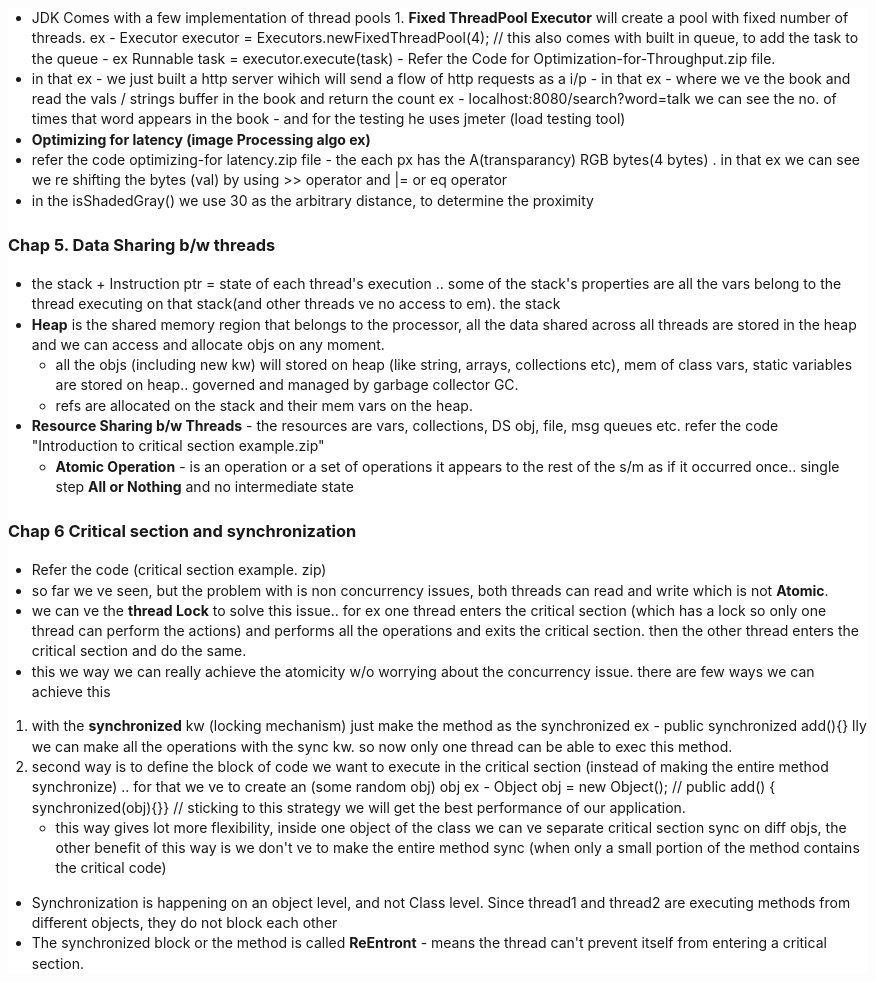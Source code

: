   - JDK Comes with a few implementation of thread pools 1. **Fixed ThreadPool Executor** will create a pool with fixed number of threads. ex - Executor executor = Executors.newFixedThreadPool(4); // this also comes with built in queue, to add the task to the queue - ex Runnable task = executor.execute(task) - Refer the Code for Optimization-for-Throughput.zip file.
  - in that ex - we just built a http server wihich will send a flow of http requests as a i/p - in that ex - where we ve the book and read the vals / strings buffer in the book and return the count ex - localhost:8080/search?word=talk we can see the no. of times that word appears in the book - and for the testing he uses jmeter (load testing tool) 
- **Optimizing for latency (image Processing algo ex)** 
- refer the code optimizing-for latency.zip file - the each px has the A(transparancy) RGB bytes(4 bytes) . in that ex we can see we re shifting the bytes (val) by using >> operator and |= or eq operator
- in the isShadedGray() we use 30 as the arbitrary distance, to determine the proximity 

### Chap 5. Data Sharing b/w threads

- the stack + Instruction ptr = state of each thread's execution .. some of the stack's properties are all the vars belong to the thread executing on that stack(and other threads ve no access to em). the stack
- **Heap** is the shared memory region that belongs to the processor, all the data shared across all threads are stored in the heap and we can access and allocate objs on any moment.
  - all the objs (including new kw) will stored on heap (like string, arrays, collections etc), mem of class vars, static variables are stored on heap.. governed and managed by garbage collector GC.
  - refs are allocated on the stack and their mem vars on the heap.
- **Resource Sharing b/w Threads** - the resources are vars, collections, DS obj, file, msg queues etc. refer the code "Introduction to critical section example.zip"
  - **Atomic Operation** - is an operation or a set of operations it appears to the rest of the s/m as if it occurred once.. single step **All or Nothing** and no intermediate state

### Chap 6 Critical section and synchronization

- Refer the code (critical section example. zip)
- so far we ve seen, but the problem with is non concurrency issues, both threads can read and write which is not **Atomic**.
- we can ve the **thread Lock** to solve this issue.. for ex one thread enters the critical section (which has a lock so only one thread can perform the actions) and performs all the operations and exits the critical section. then the other thread enters the critical section and do the same.
- this we way we can really achieve the atomicity w/o worrying about the concurrency issue. there are few ways we can achieve this 
1. with the **synchronized** kw (locking mechanism) just make the method as the synchronized ex - public synchronized add(){}  lly we can make all the operations with the sync kw. so now only one thread can be able to exec this method.
2. second way is to define the block of code we want to execute in the critical section (instead of making the entire method synchronize) .. for that we ve to create an (some random obj) obj ex - Object obj = new Object(); // public add() { synchronized(obj){}} // sticking to this strategy we will get the best performance of our application.
   - this way gives lot more flexibility, inside one object of the class we can ve separate critical section sync on diff objs, the other benefit of this way is we don't ve to make the entire method sync (when only a small portion of the method contains the critical code)
- Synchronization is happening on an object level, and not Class level. Since thread1 and thread2 are executing methods from different objects, they do not block each other
- The synchronized block or the method is called **ReEntront** - means the thread can't prevent itself from entering a critical section.
